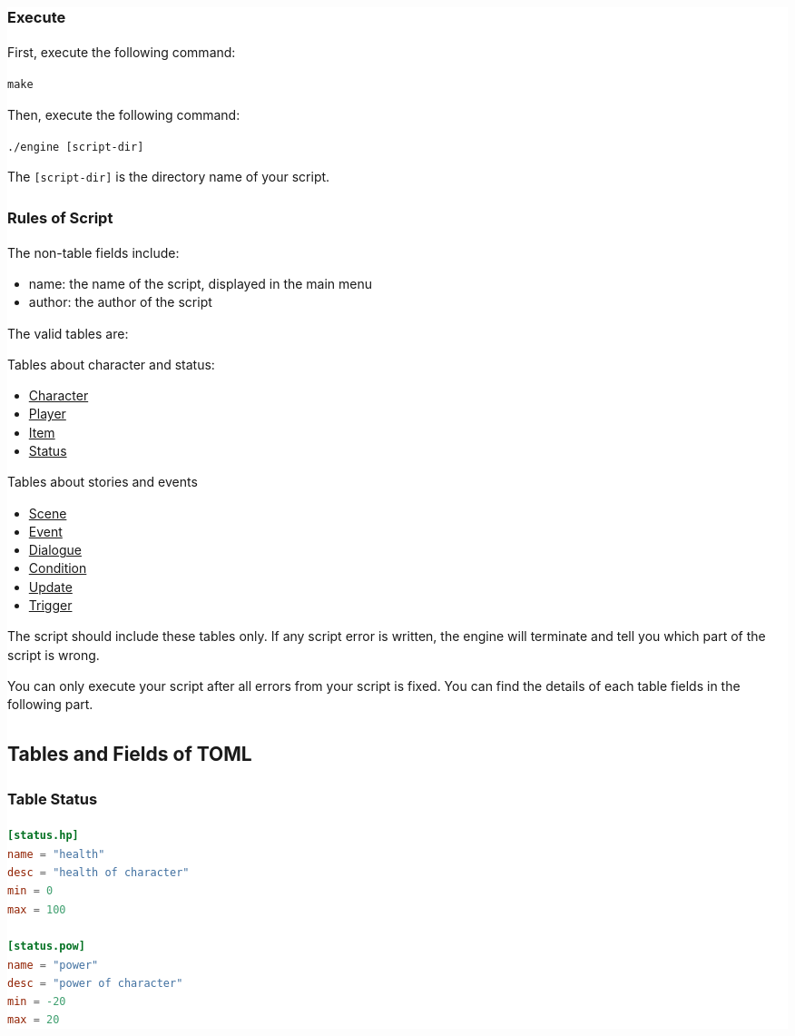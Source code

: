 ### Execute

First, execute the following command:

```console
make
```

Then, execute the following command:

```console
./engine [script-dir]
```

The `[script-dir]` is the directory name of your script.

### Rules of Script

The non-table fields include:

- name: the name of the script, displayed in the main menu
- author: the author of the script

The valid tables are:

Tables about character and status:

- [Character](#table-character)
- [Player](#table-player)
- [Item](#table-item)
- [Status](#table-status)

Tables about stories and events

- [Scene](#table-scene)
- [Event](#table-event)
- [Dialogue](#table-dialogue)
- [Condition](#table-condition)
- [Update](#table-update)
- [Trigger](#table-trigger)

The script should include these tables only. If any script error is written, the engine will terminate and tell you which part of the script is wrong.

You can only execute your script after all errors from your script is fixed. You can find the details of each table fields in the following part.

## Tables and Fields of TOML

### Table Status

```toml
[status.hp]
name = "health"
desc = "health of character"
min = 0
max = 100

[status.pow]
name = "power"
desc = "power of character"
min = -20
max = 20
```
